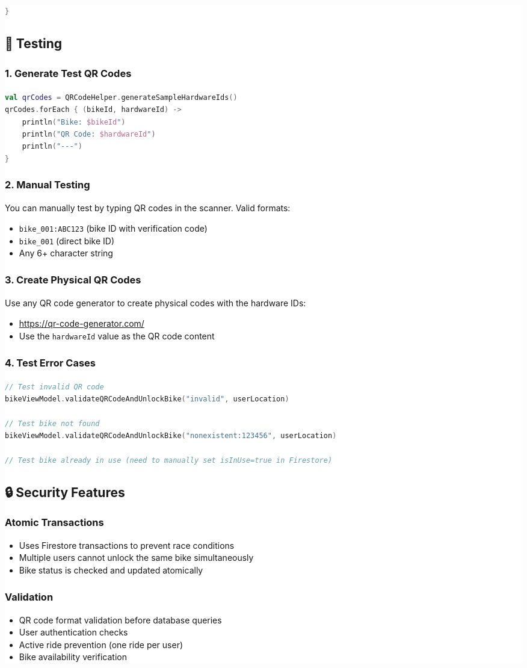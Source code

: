 ```kotlin
}
```

## 🧪 Testing

### 1. Generate Test QR Codes

```kotlin
val qrCodes = QRCodeHelper.generateSampleHardwareIds()
qrCodes.forEach { (bikeId, hardwareId) ->
    println("Bike: $bikeId")
    println("QR Code: $hardwareId")
    println("---")
}
```

### 2. Manual Testing

You can manually test by typing QR codes in the scanner. Valid formats:
- `bike_001:ABC123` (bike ID with verification code)
- `bike_001` (direct bike ID)
- Any 6+ character string

### 3. Create Physical QR Codes

Use any QR code generator to create physical codes with the hardware IDs:
- https://qr-code-generator.com/
- Use the `hardwareId` value as the QR code content

### 4. Test Error Cases

```kotlin
// Test invalid QR code
bikeViewModel.validateQRCodeAndUnlockBike("invalid", userLocation)

// Test bike not found
bikeViewModel.validateQRCodeAndUnlockBike("nonexistent:123456", userLocation)

// Test bike already in use (need to manually set isInUse=true in Firestore)
```

## 🔒 Security Features

### Atomic Transactions
- Uses Firestore transactions to prevent race conditions
- Multiple users cannot unlock the same bike simultaneously
- Bike status is checked and updated atomically

### Validation
- QR code format validation before database queries
- User authentication checks
- Active ride prevention (one ride per user)
- Bike availability verification
